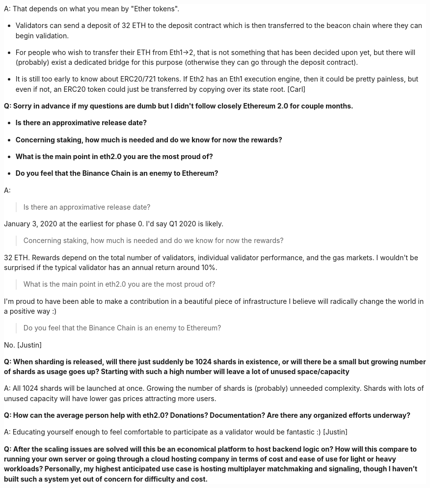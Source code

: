 A: That depends on what you mean by "Ether tokens".

* Validators can send a deposit of 32 ETH to the deposit contract which is then transferred to the beacon chain where they can begin validation.

* For people who wish to transfer their ETH from Eth1->2, that is not something that has been decided upon yet, but there will (probably) exist a dedicated bridge for this purpose (otherwise they can go through the deposit contract).

* It is still too early to know about ERC20/721 tokens. If Eth2 has an Eth1 execution engine, then it could be pretty painless, but even if not, an ERC20 token could just be transferred by copying over its state root. [Carl]

**Q: Sorry in advance if my questions are dumb but I didn't follow closely Ethereum 2.0 for couple months.**

* **Is there an approximative release date?**

* **Concerning staking, how much is needed and do we know for now the rewards?**

* **What is the main point in eth2.0 you are the most proud of?**

* **Do you feel that the Binance Chain is an enemy to Ethereum?**

A: 
>Is there an approximative release date?

January 3, 2020 at the earliest for phase 0. I'd say Q1 2020 is likely.

>Concerning staking, how much is needed and do we know for now the rewards?

32 ETH. Rewards depend on the total number of validators, individual validator performance, and the gas markets. I wouldn't be surprised if the typical validator has an annual return around 10%.

>What is the main point in eth2.0 you are the most proud of?

I'm proud to have been able to make a contribution in a beautiful piece of infrastructure I believe will radically change the world in a positive way :)

>Do you feel that the Binance Chain is an enemy to Ethereum?

No. [Justin]

**Q: When sharding is released, will there just suddenly be 1024 shards in existence, or will there be a small but growing number of shards as usage goes up? Starting with such a high number will leave a lot of unused space/capacity**

A: All 1024 shards will be launched at once. Growing the number of shards is (probably) unneeded complexity. Shards with lots of unused capacity will have lower gas prices attracting more users.

**Q: How can the average person help with eth2.0? Donations? Documentation? Are there any organized efforts underway?**

A: Educating yourself enough to feel comfortable to participate as a validator would be fantastic :) [Justin]

**Q: After the scaling issues are solved will this be an economical platform to host backend logic on? How will this compare to running your own server or going through a cloud hosting company in terms of cost and ease of use for light or heavy workloads? Personally, my highest anticipated use case is hosting multiplayer matchmaking and signaling, though I haven’t built such a system yet out of concern for difficulty and cost.**

